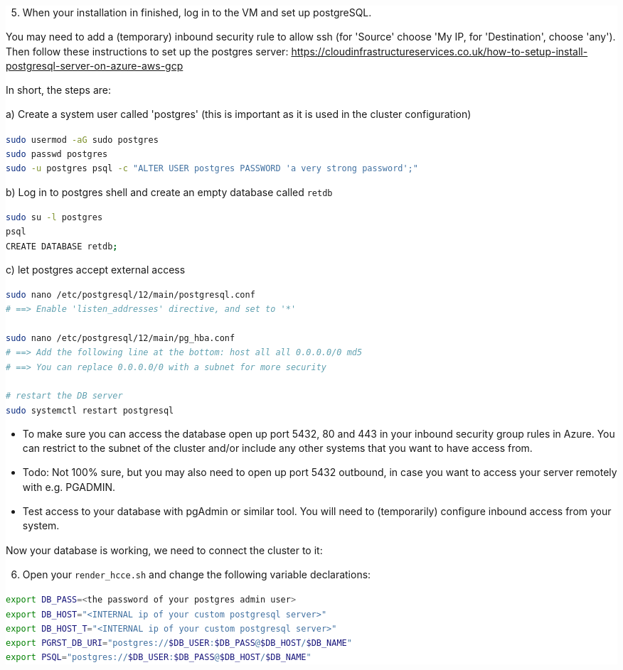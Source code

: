 5. When your installation in finished, log in to the VM  and set up postgreSQL.

You may need to add a (temporary) inbound security rule to allow ssh (for 'Source' choose 'My IP, for 'Destination', choose 'any'). Then follow these instructions to set up the postgres server: <https://cloudinfrastructureservices.co.uk/how-to-setup-install-postgresql-server-on-azure-aws-gcp>

In short, the steps are:

a) Create a system user called 'postgres' (this is important as it is used in the cluster configuration)

```bash
sudo usermod -aG sudo postgres
sudo passwd postgres
sudo -u postgres psql -c "ALTER USER postgres PASSWORD 'a very strong password';"
```

b) Log in to postgres shell and create an empty database called `retdb`

```bash
sudo su -l postgres
psql
CREATE DATABASE retdb;
```

c) let postgres accept external access

```bash
sudo nano /etc/postgresql/12/main/postgresql.conf
# ==> Enable 'listen_addresses' directive, and set to '*'

sudo nano /etc/postgresql/12/main/pg_hba.conf
# ==> Add the following line at the bottom: host all all 0.0.0.0/0 md5
# ==> You can replace 0.0.0.0/0 with a subnet for more security

# restart the DB server
sudo systemctl restart postgresql
```

* To make sure you can access the database open up port 5432, 80 and 443 in your inbound security group rules in Azure. You can restrict to the subnet of the cluster and/or include any other systems that you want to have access from.

* Todo: Not 100% sure, but you may also need to open up port 5432 outbound, in case you want to access your server remotely with e.g. PGADMIN.

* Test access to your database with pgAdmin or similar tool. You will need to (temporarily) configure inbound access from your system.

Now your database is working, we need to connect the cluster to it:

6. Open your `render_hcce.sh` and change the following variable declarations:

```bash
export DB_PASS=<the password of your postgres admin user>
export DB_HOST="<INTERNAL ip of your custom postgresql server>"
export DB_HOST_T="<INTERNAL ip of your custom postgresql server>"
export PGRST_DB_URI="postgres://$DB_USER:$DB_PASS@$DB_HOST/$DB_NAME"
export PSQL="postgres://$DB_USER:$DB_PASS@$DB_HOST/$DB_NAME"
```
